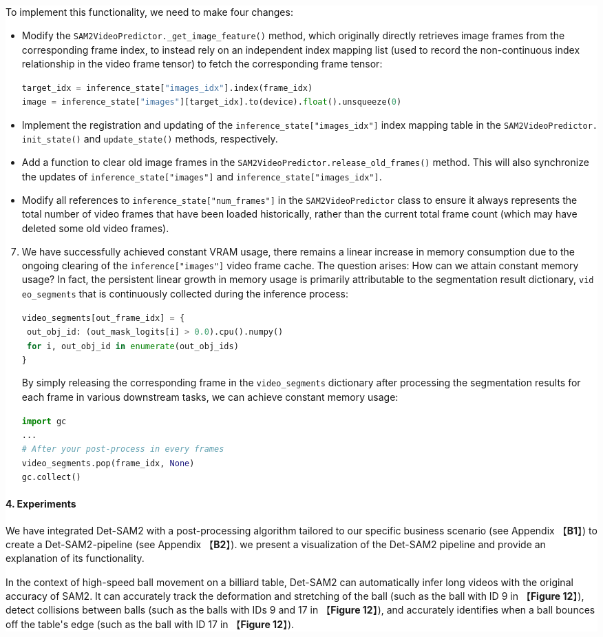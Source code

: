    To implement this functionality, we need to make four changes:

   - Modify the `SAM2VideoPredictor._get_image_feature()` method, which originally directly retrieves image frames from the corresponding frame index, to instead rely on an independent index mapping list (used to record the non-continuous index relationship in the video frame tensor) to fetch the corresponding frame tensor:

     ```python
     target_idx = inference_state["images_idx"].index(frame_idx)
     image = inference_state["images"][target_idx].to(device).float().unsqueeze(0)
     ```

   - Implement the registration and updating of the `inference_state["images_idx"]` index mapping table in the `SAM2VideoPredictor.init_state()` and `update_state()` methods, respectively.

   - Add a function to clear old image frames in the `SAM2VideoPredictor.release_old_frames()` method. This will also synchronize the updates of `inference_state["images"]` and `inference_state["images_idx"]`.

   - Modify all references to `inference_state["num_frames"]` in the `SAM2VideoPredictor` class to ensure it always represents the total number of video frames that have been loaded historically, rather than the current total frame count (which may have deleted some old video frames).

7. We have successfully achieved constant VRAM usage,  there remains a linear increase in memory consumption due to the ongoing clearing of the `inference["images"]` video frame cache. The question arises: How can we attain constant memory usage? In fact, the persistent linear growth in memory usage is primarily attributable to the segmentation result dictionary, `video_segments` that is continuously collected during the inference process:

   ```python
   video_segments[out_frame_idx] = {
   	out_obj_id: (out_mask_logits[i] > 0.0).cpu().numpy()
   	for i, out_obj_id in enumerate(out_obj_ids)
   }
   ```

   By simply releasing the corresponding frame in the `video_segments` dictionary after processing the segmentation results for each frame in various downstream tasks, we can achieve constant memory usage:

   ```python
   import gc
   ...
   # After your post-process in every frames
   video_segments.pop(frame_idx, None)
   gc.collect()
   ```

#### 4. Experiments

We have integrated Det-SAM2 with a post-processing algorithm tailored to our specific business scenario (see Appendix 【**B1**】) to create a Det-SAM2-pipeline (see Appendix 【**B2**】). we present a visualization of the Det-SAM2 pipeline and provide an explanation of its functionality.

In the context of high-speed ball movement on a billiard table, Det-SAM2 can automatically infer long videos with the original accuracy of SAM2. It can accurately track the deformation and stretching of the ball (such as the ball with ID 9 in 【**Figure 12**】), detect collisions between balls (such as the balls with IDs 9 and 17 in 【**Figure 12**】), and accurately identifies when a ball bounces off the table's edge (such as the ball with ID 17 in 【**Figure 12**】).
